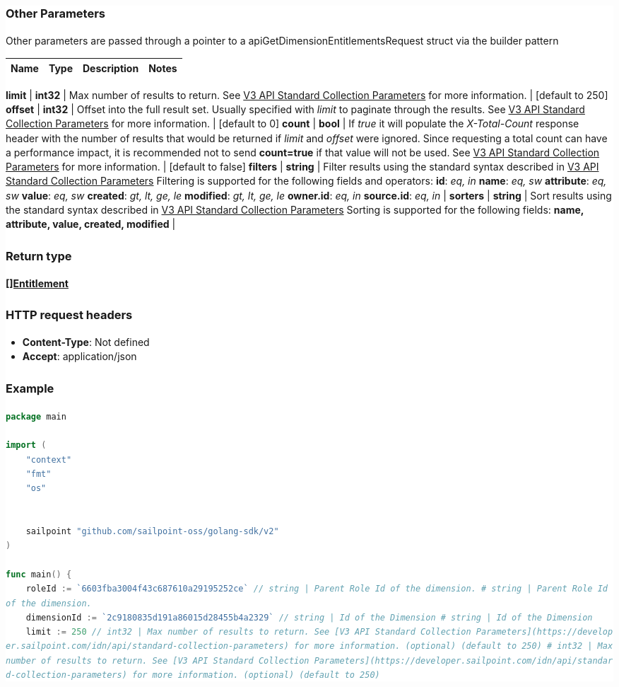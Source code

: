 ### Other Parameters

Other parameters are passed through a pointer to a apiGetDimensionEntitlementsRequest struct via the builder pattern


Name | Type | Description  | Notes
------------- | ------------- | ------------- | -------------


 **limit** | **int32** | Max number of results to return. See [V3 API Standard Collection Parameters](https://developer.sailpoint.com/idn/api/standard-collection-parameters) for more information. | [default to 250]
 **offset** | **int32** | Offset into the full result set. Usually specified with *limit* to paginate through the results. See [V3 API Standard Collection Parameters](https://developer.sailpoint.com/idn/api/standard-collection-parameters) for more information. | [default to 0]
 **count** | **bool** | If *true* it will populate the *X-Total-Count* response header with the number of results that would be returned if *limit* and *offset* were ignored.  Since requesting a total count can have a performance impact, it is recommended not to send **count&#x3D;true** if that value will not be used.  See [V3 API Standard Collection Parameters](https://developer.sailpoint.com/idn/api/standard-collection-parameters) for more information. | [default to false]
 **filters** | **string** | Filter results using the standard syntax described in [V3 API Standard Collection Parameters](https://developer.sailpoint.com/idn/api/standard-collection-parameters#filtering-results)  Filtering is supported for the following fields and operators:  **id**: *eq, in*  **name**: *eq, sw*  **attribute**: *eq, sw*  **value**: *eq, sw*  **created**: *gt, lt, ge, le*  **modified**: *gt, lt, ge, le*  **owner.id**: *eq, in*  **source.id**: *eq, in* | 
 **sorters** | **string** | Sort results using the standard syntax described in [V3 API Standard Collection Parameters](https://developer.sailpoint.com/idn/api/standard-collection-parameters#sorting-results)  Sorting is supported for the following fields: **name, attribute, value, created, modified** | 

### Return type

[**[]Entitlement**](../models/entitlement)

### HTTP request headers

- **Content-Type**: Not defined
- **Accept**: application/json

### Example

```go
package main

import (
	"context"
	"fmt"
	"os"
  
    
	sailpoint "github.com/sailpoint-oss/golang-sdk/v2"
)

func main() {
    roleId := `6603fba3004f43c687610a29195252ce` // string | Parent Role Id of the dimension. # string | Parent Role Id of the dimension.
    dimensionId := `2c9180835d191a86015d28455b4a2329` // string | Id of the Dimension # string | Id of the Dimension
    limit := 250 // int32 | Max number of results to return. See [V3 API Standard Collection Parameters](https://developer.sailpoint.com/idn/api/standard-collection-parameters) for more information. (optional) (default to 250) # int32 | Max number of results to return. See [V3 API Standard Collection Parameters](https://developer.sailpoint.com/idn/api/standard-collection-parameters) for more information. (optional) (default to 250)
```